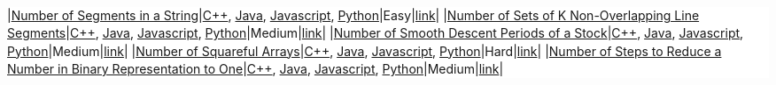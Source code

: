 |[Number of Segments in a String](https://github.com/AnasImloul/Leetcode-solutions/tree/main/scripts/algorithms/N/Number%20of%20Segments%20in%20a%20String/)|[C++](https://github.com/AnasImloul/Leetcode-solutions/tree/main/scripts/algorithms/N/Number%20of%20Segments%20in%20a%20String/Number%20of%20Segments%20in%20a%20String.cpp), [Java](https://github.com/AnasImloul/Leetcode-solutions/tree/main/scripts/algorithms/N/Number%20of%20Segments%20in%20a%20String/Number%20of%20Segments%20in%20a%20String.java), [Javascript](https://github.com/AnasImloul/Leetcode-solutions/tree/main/scripts/algorithms/N/Number%20of%20Segments%20in%20a%20String/Number%20of%20Segments%20in%20a%20String.js), [Python](https://github.com/AnasImloul/Leetcode-solutions/tree/main/scripts/algorithms/N/Number%20of%20Segments%20in%20a%20String/Number%20of%20Segments%20in%20a%20String.py)|Easy|[link](https://leetcode.com/problems/number-of-segments-in-a-string)|
|[Number of Sets of K Non-Overlapping Line Segments](https://github.com/AnasImloul/Leetcode-solutions/tree/main/scripts/algorithms/N/Number%20of%20Sets%20of%20K%20Non-Overlapping%20Line%20Segments/)|[C++](https://github.com/AnasImloul/Leetcode-solutions/tree/main/scripts/algorithms/N/Number%20of%20Sets%20of%20K%20Non-Overlapping%20Line%20Segments/Number%20of%20Sets%20of%20K%20Non-Overlapping%20Line%20Segments.cpp), [Java](https://github.com/AnasImloul/Leetcode-solutions/tree/main/scripts/algorithms/N/Number%20of%20Sets%20of%20K%20Non-Overlapping%20Line%20Segments/Number%20of%20Sets%20of%20K%20Non-Overlapping%20Line%20Segments.java), [Javascript](https://github.com/AnasImloul/Leetcode-solutions/tree/main/scripts/algorithms/N/Number%20of%20Sets%20of%20K%20Non-Overlapping%20Line%20Segments/Number%20of%20Sets%20of%20K%20Non-Overlapping%20Line%20Segments.js), [Python](https://github.com/AnasImloul/Leetcode-solutions/tree/main/scripts/algorithms/N/Number%20of%20Sets%20of%20K%20Non-Overlapping%20Line%20Segments/Number%20of%20Sets%20of%20K%20Non-Overlapping%20Line%20Segments.py)|Medium|[link](https://leetcode.com/problems/number-of-sets-of-k-non-overlapping-line-segments)|
|[Number of Smooth Descent Periods of a Stock](https://github.com/AnasImloul/Leetcode-solutions/tree/main/scripts/algorithms/N/Number%20of%20Smooth%20Descent%20Periods%20of%20a%20Stock/)|[C++](https://github.com/AnasImloul/Leetcode-solutions/tree/main/scripts/algorithms/N/Number%20of%20Smooth%20Descent%20Periods%20of%20a%20Stock/Number%20of%20Smooth%20Descent%20Periods%20of%20a%20Stock.cpp), [Java](https://github.com/AnasImloul/Leetcode-solutions/tree/main/scripts/algorithms/N/Number%20of%20Smooth%20Descent%20Periods%20of%20a%20Stock/Number%20of%20Smooth%20Descent%20Periods%20of%20a%20Stock.java), [Javascript](https://github.com/AnasImloul/Leetcode-solutions/tree/main/scripts/algorithms/N/Number%20of%20Smooth%20Descent%20Periods%20of%20a%20Stock/Number%20of%20Smooth%20Descent%20Periods%20of%20a%20Stock.js), [Python](https://github.com/AnasImloul/Leetcode-solutions/tree/main/scripts/algorithms/N/Number%20of%20Smooth%20Descent%20Periods%20of%20a%20Stock/Number%20of%20Smooth%20Descent%20Periods%20of%20a%20Stock.py)|Medium|[link](https://leetcode.com/problems/number-of-smooth-descent-periods-of-a-stock)|
|[Number of Squareful Arrays](https://github.com/AnasImloul/Leetcode-solutions/tree/main/scripts/algorithms/N/Number%20of%20Squareful%20Arrays/)|[C++](https://github.com/AnasImloul/Leetcode-solutions/tree/main/scripts/algorithms/N/Number%20of%20Squareful%20Arrays/Number%20of%20Squareful%20Arrays.cpp), [Java](https://github.com/AnasImloul/Leetcode-solutions/tree/main/scripts/algorithms/N/Number%20of%20Squareful%20Arrays/Number%20of%20Squareful%20Arrays.java), [Javascript](https://github.com/AnasImloul/Leetcode-solutions/tree/main/scripts/algorithms/N/Number%20of%20Squareful%20Arrays/Number%20of%20Squareful%20Arrays.js), [Python](https://github.com/AnasImloul/Leetcode-solutions/tree/main/scripts/algorithms/N/Number%20of%20Squareful%20Arrays/Number%20of%20Squareful%20Arrays.py)|Hard|[link](https://leetcode.com/problems/number-of-squareful-arrays)|
|[Number of Steps to Reduce a Number in Binary Representation to One](https://github.com/AnasImloul/Leetcode-solutions/tree/main/scripts/algorithms/N/Number%20of%20Steps%20to%20Reduce%20a%20Number%20in%20Binary%20Representation%20to%20One/)|[C++](https://github.com/AnasImloul/Leetcode-solutions/tree/main/scripts/algorithms/N/Number%20of%20Steps%20to%20Reduce%20a%20Number%20in%20Binary%20Representation%20to%20One/Number%20of%20Steps%20to%20Reduce%20a%20Number%20in%20Binary%20Representation%20to%20One.cpp), [Java](https://github.com/AnasImloul/Leetcode-solutions/tree/main/scripts/algorithms/N/Number%20of%20Steps%20to%20Reduce%20a%20Number%20in%20Binary%20Representation%20to%20One/Number%20of%20Steps%20to%20Reduce%20a%20Number%20in%20Binary%20Representation%20to%20One.java), [Javascript](https://github.com/AnasImloul/Leetcode-solutions/tree/main/scripts/algorithms/N/Number%20of%20Steps%20to%20Reduce%20a%20Number%20in%20Binary%20Representation%20to%20One/Number%20of%20Steps%20to%20Reduce%20a%20Number%20in%20Binary%20Representation%20to%20One.js), [Python](https://github.com/AnasImloul/Leetcode-solutions/tree/main/scripts/algorithms/N/Number%20of%20Steps%20to%20Reduce%20a%20Number%20in%20Binary%20Representation%20to%20One/Number%20of%20Steps%20to%20Reduce%20a%20Number%20in%20Binary%20Representation%20to%20One.py)|Medium|[link](https://leetcode.com/problems/number-of-steps-to-reduce-a-number-in-binary-representation-to-one)|